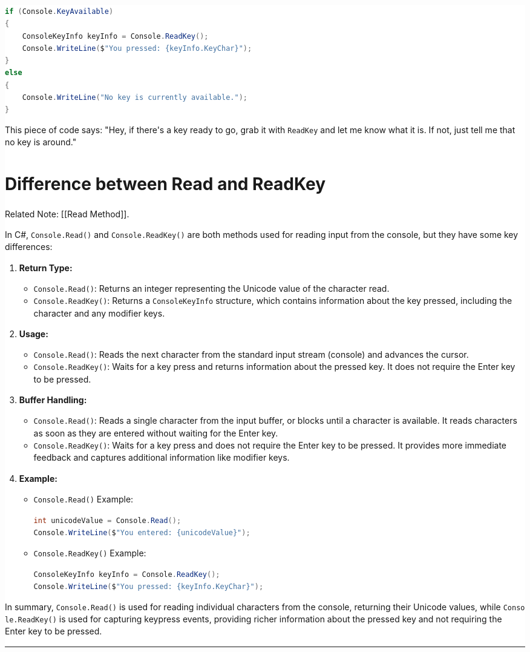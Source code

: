 ```csharp
if (Console.KeyAvailable)
{
    ConsoleKeyInfo keyInfo = Console.ReadKey();
    Console.WriteLine($"You pressed: {keyInfo.KeyChar}");
}
else
{
    Console.WriteLine("No key is currently available.");
}
```

This piece of code says: "Hey, if there's a key ready to go, grab it with `ReadKey` and let me know what it is. If not, just tell me that no key is around."

# Difference between Read and ReadKey

Related Note: [[Read Method]].

In C#, `Console.Read()` and `Console.ReadKey()` are both methods used for reading input from the console, but they have some key differences:

1. **Return Type:**
   - `Console.Read()`: Returns an integer representing the Unicode value of the character read.
   - `Console.ReadKey()`: Returns a `ConsoleKeyInfo` structure, which contains information about the key pressed, including the character and any modifier keys.

2. **Usage:**
   - `Console.Read()`: Reads the next character from the standard input stream (console) and advances the cursor.
   - `Console.ReadKey()`: Waits for a key press and returns information about the pressed key. It does not require the Enter key to be pressed.

3. **Buffer Handling:**
   - `Console.Read()`: Reads a single character from the input buffer, or blocks until a character is available. It reads characters as soon as they are entered without waiting for the Enter key.
   - `Console.ReadKey()`: Waits for a key press and does not require the Enter key to be pressed. It provides more immediate feedback and captures additional information like modifier keys.

4. **Example:**
   - `Console.Read()` Example:

     ```csharp
     int unicodeValue = Console.Read();
     Console.WriteLine($"You entered: {unicodeValue}");
     ```

   - `Console.ReadKey()` Example:

     ```csharp
     ConsoleKeyInfo keyInfo = Console.ReadKey();
     Console.WriteLine($"You pressed: {keyInfo.KeyChar}");
     ```

In summary, `Console.Read()` is used for reading individual characters from the console, returning their Unicode values, while `Console.ReadKey()` is used for capturing keypress events, providing richer information about the pressed key and not requiring the Enter key to be pressed.

---

[^1]: Enumerated: In programming, an enumeration, often referred to as an enum, is a user-defined data type consisting of named constant values. These constant values represent a set of distinct, named values, and they make the code more readable and maintainable.
[^2]: Struct: In C#, a struct (short for structure) is a value type that encapsulates data and related functionality. It is similar to a class but has some key differences: